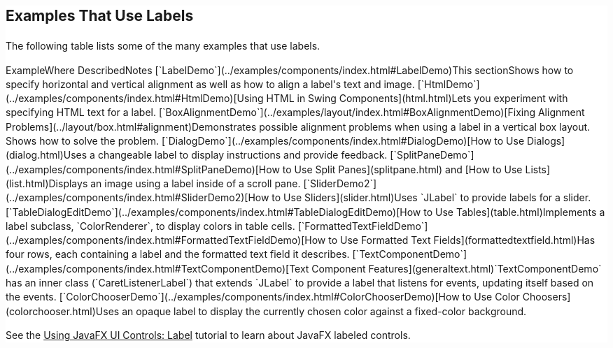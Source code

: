 ## <a name="eg" id="eg">Examples That Use Labels</a>

The following table lists some of the many examples that use labels.
<th id="h301" align="left">Example</th><th id="h302" align="left">Where Described</th><th id="h303" align="left">Notes</th>
<td headers="h301">[`LabelDemo`](../examples/components/index.html#LabelDemo)</td><td headers="h302">This section</td><td headers="h303">Shows how to specify horizontal and vertical alignment as well as how to align a label's text and image.</td>
<td headers="h301">[`HtmlDemo`](../examples/components/index.html#HtmlDemo)</td><td headers="h302">[Using HTML in Swing Components](html.html)</td><td headers="h303">Lets you experiment with specifying HTML text for a label.</td>
<td headers="h301">[`BoxAlignmentDemo`](../examples/layout/index.html#BoxAlignmentDemo)</td><td headers="h302">[Fixing Alignment Problems](../layout/box.html#alignment)</td><td headers="h303">Demonstrates possible alignment problems when using a label in a vertical box layout. Shows how to solve the problem.</td>
<td headers="h301">[`DialogDemo`](../examples/components/index.html#DialogDemo)</td><td headers="h302">[How to Use Dialogs](dialog.html)</td><td headers="h303">Uses a changeable label to display instructions and provide feedback.</td>
<td headers="h301">[`SplitPaneDemo`](../examples/components/index.html#SplitPaneDemo)</td><td headers="h302">[How to Use Split Panes](splitpane.html) and [How to Use Lists](list.html)</td><td headers="h303">Displays an image using a label inside of a scroll pane.</td>
<td headers="h301">[`SliderDemo2`](../examples/components/index.html#SliderDemo2)</td><td headers="h302">[How to Use Sliders](slider.html)</td><td headers="h303">Uses `JLabel` to provide labels for a slider.</td>
<td headers="h301">[`TableDialogEditDemo`](../examples/components/index.html#TableDialogEditDemo)</td><td headers="h302">[How to Use Tables](table.html)</td><td headers="h303">Implements a label subclass, `ColorRenderer`, to display colors in table cells.</td>
<td headers="h301">[`FormattedTextFieldDemo`](../examples/components/index.html#FormattedTextFieldDemo)</td><td headers="h302">[How to Use Formatted Text Fields](formattedtextfield.html)</td><td headers="h303">Has four rows, each containing a label and the formatted text field it describes.</td>
<td headers="h301">[`TextComponentDemo`](../examples/components/index.html#TextComponentDemo)</td><td headers="h302">[Text Component Features](generaltext.html)</td><td headers="h303">`TextComponentDemo` has an inner class (`CaretListenerLabel`) that extends `JLabel` to provide a label that listens for events, updating itself based on the events.</td>
<td headers="h301">[`ColorChooserDemo`](../examples/components/index.html#ColorChooserDemo)</td><td headers="h302">[How to Use Color Choosers](colorchooser.html)</td><td headers="h303">Uses an opaque label to display the currently chosen color against a fixed-color background.</td>


See the
[Using JavaFX UI Controls: Label](https://docs.oracle.com/javase/8/javafx/user-interface-tutorial/label.htm) tutorial to learn about JavaFX labeled controls.
